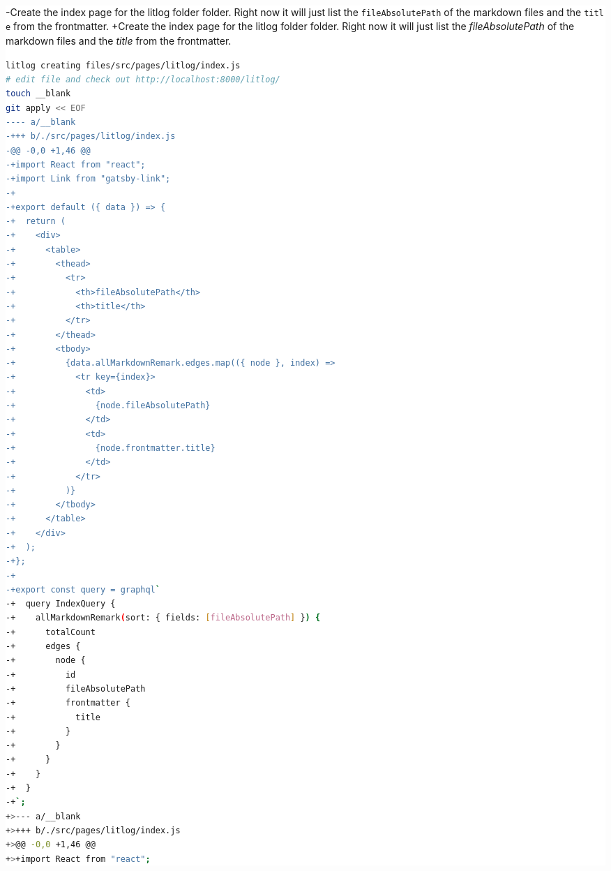  ```json
 ```
-Create the index page for the <litlog-link to="/">litlog</litlog-link> folder folder. Right now it will just list the `fileAbsolutePath` of the markdown files and the `title` from the frontmatter.
+Create the index page for the <litlog-link to="/">litlog</litlog-link> folder folder. Right now it will just list the *fileAbsolutePath* of the markdown files and the *title* from the frontmatter.
 ```bash
 litlog creating files/src/pages/litlog/index.js
 # edit file and check out http://localhost:8000/litlog/
 touch __blank
 git apply << EOF
---- a/__blank
-+++ b/./src/pages/litlog/index.js
-@@ -0,0 +1,46 @@
-+import React from "react";
-+import Link from "gatsby-link";
-+
-+export default ({ data }) => {
-+  return (
-+    <div>
-+      <table>
-+        <thead>
-+          <tr>
-+            <th>fileAbsolutePath</th>
-+            <th>title</th>
-+          </tr>
-+        </thead>
-+        <tbody>
-+          {data.allMarkdownRemark.edges.map(({ node }, index) =>
-+            <tr key={index}>
-+              <td>
-+                {node.fileAbsolutePath}
-+              </td>
-+              <td>
-+                {node.frontmatter.title}
-+              </td>
-+            </tr>
-+          )}
-+        </tbody>
-+      </table>
-+    </div>
-+  );
-+};
-+
-+export const query = graphql`
-+  query IndexQuery {
-+    allMarkdownRemark(sort: { fields: [fileAbsolutePath] }) {
-+      totalCount
-+      edges {
-+        node {
-+          id
-+          fileAbsolutePath
-+          frontmatter {
-+            title
-+          }
-+        }
-+      }
-+    }
-+  }
-+`;
+>--- a/__blank
+>+++ b/./src/pages/litlog/index.js
+>@@ -0,0 +1,46 @@
+>+import React from "react";
 ```